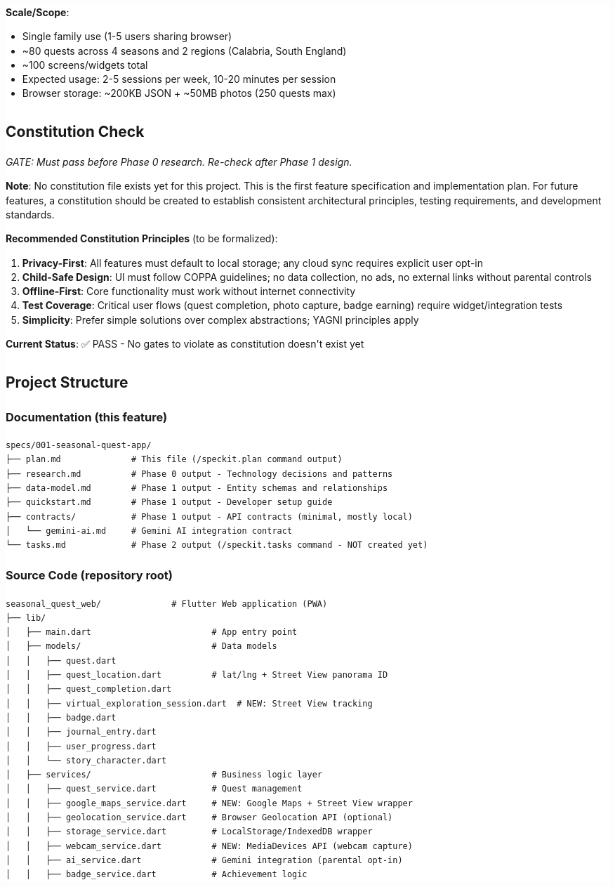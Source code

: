 **Scale/Scope**: 
- Single family use (1-5 users sharing browser)
- ~80 quests across 4 seasons and 2 regions (Calabria, South England)
- ~100 screens/widgets total
- Expected usage: 2-5 sessions per week, 10-20 minutes per session
- Browser storage: ~200KB JSON + ~50MB photos (250 quests max)

## Constitution Check

*GATE: Must pass before Phase 0 research. Re-check after Phase 1 design.*

**Note**: No constitution file exists yet for this project. This is the first feature specification and implementation plan. For future features, a constitution should be created to establish consistent architectural principles, testing requirements, and development standards.

**Recommended Constitution Principles** (to be formalized):
1. **Privacy-First**: All features must default to local storage; any cloud sync requires explicit user opt-in
2. **Child-Safe Design**: UI must follow COPPA guidelines; no data collection, no ads, no external links without parental controls
3. **Offline-First**: Core functionality must work without internet connectivity
4. **Test Coverage**: Critical user flows (quest completion, photo capture, badge earning) require widget/integration tests
5. **Simplicity**: Prefer simple solutions over complex abstractions; YAGNI principles apply

**Current Status**: ✅ PASS - No gates to violate as constitution doesn't exist yet

## Project Structure

### Documentation (this feature)

```
specs/001-seasonal-quest-app/
├── plan.md              # This file (/speckit.plan command output)
├── research.md          # Phase 0 output - Technology decisions and patterns
├── data-model.md        # Phase 1 output - Entity schemas and relationships
├── quickstart.md        # Phase 1 output - Developer setup guide
├── contracts/           # Phase 1 output - API contracts (minimal, mostly local)
│   └── gemini-ai.md     # Gemini AI integration contract
└── tasks.md             # Phase 2 output (/speckit.tasks command - NOT created yet)
```

### Source Code (repository root)

```
seasonal_quest_web/              # Flutter Web application (PWA)
├── lib/
│   ├── main.dart                        # App entry point
│   ├── models/                          # Data models
│   │   ├── quest.dart
│   │   ├── quest_location.dart          # lat/lng + Street View panorama ID
│   │   ├── quest_completion.dart
│   │   ├── virtual_exploration_session.dart  # NEW: Street View tracking
│   │   ├── badge.dart
│   │   ├── journal_entry.dart
│   │   ├── user_progress.dart
│   │   └── story_character.dart
│   ├── services/                        # Business logic layer
│   │   ├── quest_service.dart           # Quest management
│   │   ├── google_maps_service.dart     # NEW: Google Maps + Street View wrapper
│   │   ├── geolocation_service.dart     # Browser Geolocation API (optional)
│   │   ├── storage_service.dart         # LocalStorage/IndexedDB wrapper
│   │   ├── webcam_service.dart          # NEW: MediaDevices API (webcam capture)
│   │   ├── ai_service.dart              # Gemini integration (parental opt-in)
│   │   ├── badge_service.dart           # Achievement logic
```